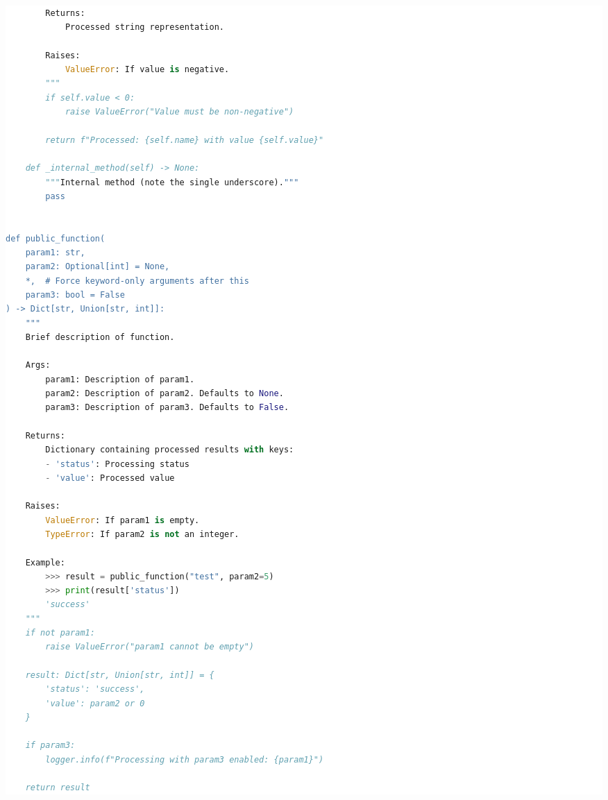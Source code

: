 ```python
        Returns:
            Processed string representation.
        
        Raises:
            ValueError: If value is negative.
        """
        if self.value < 0:
            raise ValueError("Value must be non-negative")
        
        return f"Processed: {self.name} with value {self.value}"
    
    def _internal_method(self) -> None:
        """Internal method (note the single underscore)."""
        pass


def public_function(
    param1: str,
    param2: Optional[int] = None,
    *,  # Force keyword-only arguments after this
    param3: bool = False
) -> Dict[str, Union[str, int]]:
    """
    Brief description of function.
    
    Args:
        param1: Description of param1.
        param2: Description of param2. Defaults to None.
        param3: Description of param3. Defaults to False.
    
    Returns:
        Dictionary containing processed results with keys:
        - 'status': Processing status
        - 'value': Processed value
    
    Raises:
        ValueError: If param1 is empty.
        TypeError: If param2 is not an integer.
    
    Example:
        >>> result = public_function("test", param2=5)
        >>> print(result['status'])
        'success'
    """
    if not param1:
        raise ValueError("param1 cannot be empty")
    
    result: Dict[str, Union[str, int]] = {
        'status': 'success',
        'value': param2 or 0
    }
    
    if param3:
        logger.info(f"Processing with param3 enabled: {param1}")
    
    return result
```
